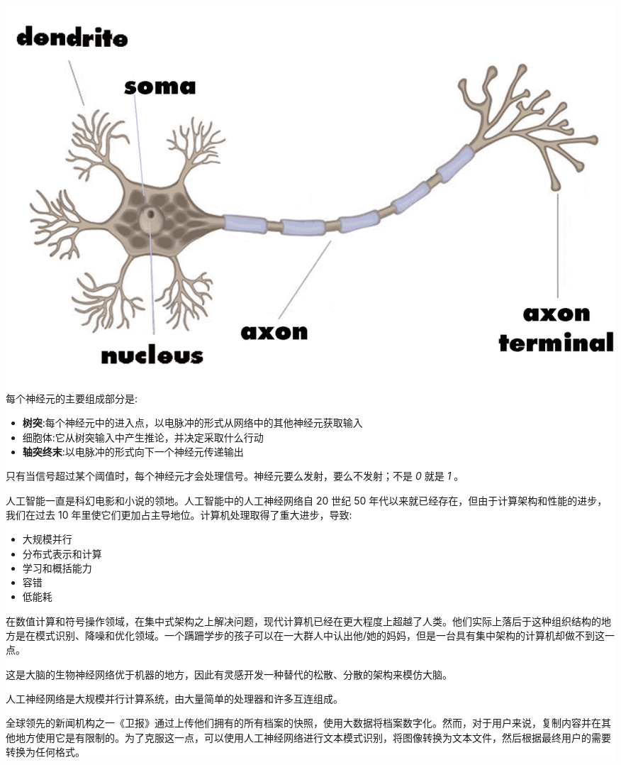 ![](img/36af6a47-1ad1-4bc6-967b-9aa0182ac440.png)

每个神经元的主要组成部分是:

*   **树突**:每个神经元中的进入点，以电脉冲的形式从网络中的其他神经元获取输入
*   细胞体:它从树突输入中产生推论，并决定采取什么行动
*   **轴突终末**:以电脉冲的形式向下一个神经元传递输出

只有当信号超过某个阈值时，每个神经元才会处理信号。神经元要么发射，要么不发射；不是 *0* 就是 *1* 。

人工智能一直是科幻电影和小说的领地。人工智能中的人工神经网络自 20 世纪 50 年代以来就已经存在，但由于计算架构和性能的进步，我们在过去 10 年里使它们更加占主导地位。计算机处理取得了重大进步，导致:

*   大规模并行
*   分布式表示和计算
*   学习和概括能力
*   容错
*   低能耗

在数值计算和符号操作领域，在集中式架构之上解决问题，现代计算机已经在更大程度上超越了人类。他们实际上落后于这种组织结构的地方是在模式识别、降噪和优化领域。一个蹒跚学步的孩子可以在一大群人中认出他/她的妈妈，但是一台具有集中架构的计算机却做不到这一点。

这是大脑的生物神经网络优于机器的地方，因此有灵感开发一种替代的松散、分散的架构来模仿大脑。

人工神经网络是大规模并行计算系统，由大量简单的处理器和许多互连组成。

全球领先的新闻机构之一《卫报》通过上传他们拥有的所有档案的快照，使用大数据将档案数字化。然而，对于用户来说，复制内容并在其他地方使用它是有限制的。为了克服这一点，可以使用人工神经网络进行文本模式识别，将图像转换为文本文件，然后根据最终用户的需要转换为任何格式。
